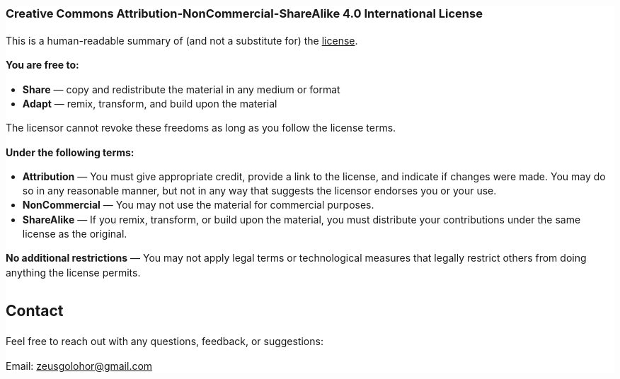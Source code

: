 ### Creative Commons Attribution-NonCommercial-ShareAlike 4.0 International License

This is a human-readable summary of (and not a substitute for) the [license](https://creativecommons.org/licenses/by-nc-sa/4.0/legalcode).

**You are free to:**

- **Share** — copy and redistribute the material in any medium or format
- **Adapt** — remix, transform, and build upon the material

The licensor cannot revoke these freedoms as long as you follow the license terms.

**Under the following terms:**

- **Attribution** — You must give appropriate credit, provide a link to the license, and indicate if changes were made. You may do so in any reasonable manner, but not in any way that suggests the licensor endorses you or your use.
- **NonCommercial** — You may not use the material for commercial purposes.
- **ShareAlike** — If you remix, transform, or build upon the material, you must distribute your contributions under the same license as the original.

**No additional restrictions** — You may not apply legal terms or technological measures that legally restrict others from doing anything the license permits.

## Contact

Feel free to reach out with any questions, feedback, or suggestions:

Email: [zeusgolohor@gmail.com](mailto:zeusgolohor@gmail.com)
